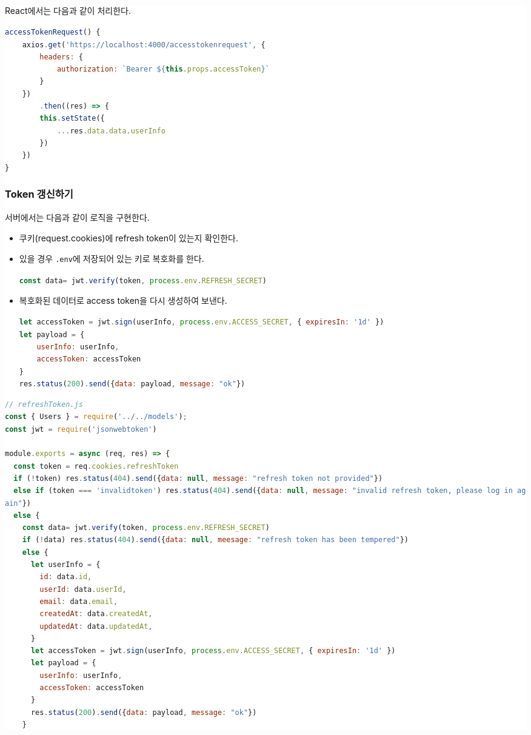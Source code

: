 React에서는 다음과 같이 처리한다.

```javascript
accessTokenRequest() {
    axios.get('https://localhost:4000/accesstokenrequest', {
        headers: {
            authorization: `Bearer ${this.props.accessToken}`
        }
    })
        .then((res) => {
        this.setState({
            ...res.data.data.userInfo
        })
    })
}
```

### Token 갱신하기

서버에서는 다음과 같이 로직을 구현한다.

- 쿠키(request.cookies)에 refresh token이 있는지 확인한다.

- 있을 경우 `.env`에 저장되어 있는 키로 복호화를 한다.

  ```javascript
  const data= jwt.verify(token, process.env.REFRESH_SECRET)
  ```

- 복호화된 데이터로 access token을 다시 생성하여 보낸다.

  ```javascript
  let accessToken = jwt.sign(userInfo, process.env.ACCESS_SECRET, { expiresIn: '1d' })
  let payload = {
      userInfo: userInfo,
      accessToken: accessToken
  }
  res.status(200).send({data: payload, message: "ok"})
  ```

```javascript
// refreshToken.js
const { Users } = require('../../models');
const jwt = require('jsonwebtoken')

module.exports = async (req, res) => {
  const token = req.cookies.refreshToken
  if (!token) res.status(404).send({data: null, message: "refresh token not provided"})
  else if (token === 'invalidtoken') res.status(404).send({data: null, message: "invalid refresh token, please log in again"})
  else {
    const data= jwt.verify(token, process.env.REFRESH_SECRET)
    if (!data) res.status(404).send({data: null, meesage: "refresh token has been tempered"})
    else {
      let userInfo = {
        id: data.id,
        userId: data.userId,
        email: data.email,
        createdAt: data.createdAt,
        updatedAt: data.updatedAt,
      }
      let accessToken = jwt.sign(userInfo, process.env.ACCESS_SECRET, { expiresIn: '1d' })
      let payload = {
        userInfo: userInfo,
        accessToken: accessToken
      }
      res.status(200).send({data: payload, message: "ok"})
    }
```